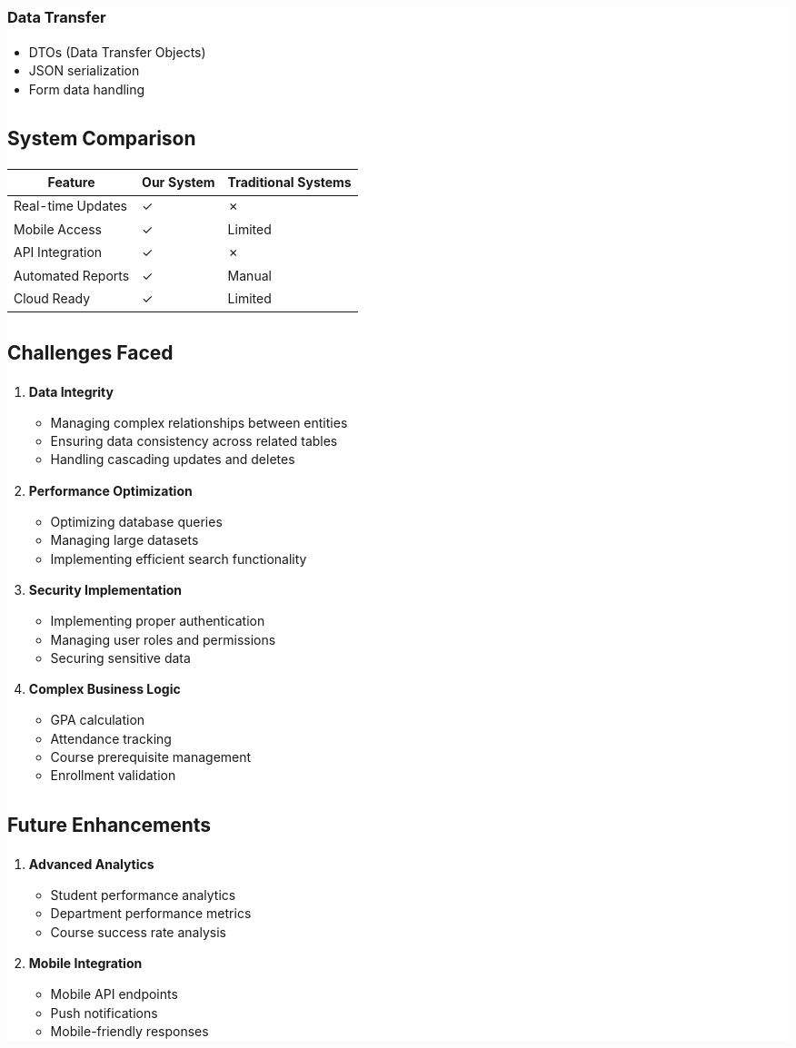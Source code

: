 ### Data Transfer
- DTOs (Data Transfer Objects)
- JSON serialization
- Form data handling

## System Comparison
| Feature | Our System | Traditional Systems |
|---------|------------|-------------------|
| Real-time Updates | ✓ | ✗ |
| Mobile Access | ✓ | Limited |
| API Integration | ✓ | ✗ |
| Automated Reports | ✓ | Manual |
| Cloud Ready | ✓ | Limited |

## Challenges Faced

1. **Data Integrity**
   - Managing complex relationships between entities
   - Ensuring data consistency across related tables
   - Handling cascading updates and deletes

2. **Performance Optimization**
   - Optimizing database queries
   - Managing large datasets
   - Implementing efficient search functionality

3. **Security Implementation**
   - Implementing proper authentication
   - Managing user roles and permissions
   - Securing sensitive data

4. **Complex Business Logic**
   - GPA calculation
   - Attendance tracking
   - Course prerequisite management
   - Enrollment validation

## Future Enhancements

1. **Advanced Analytics**
   - Student performance analytics
   - Department performance metrics
   - Course success rate analysis

2. **Mobile Integration**
   - Mobile API endpoints
   - Push notifications
   - Mobile-friendly responses
